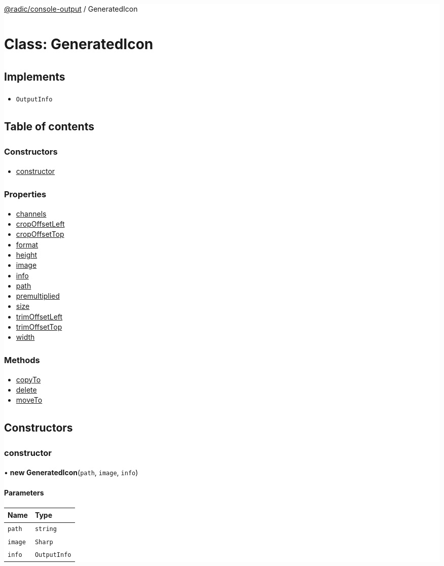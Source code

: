 [@radic/console-output](../README.md) / GeneratedIcon

# Class: GeneratedIcon

## Implements

- `OutputInfo`

## Table of contents

### Constructors

- [constructor](GeneratedIcon.md#constructor)

### Properties

- [channels](GeneratedIcon.md#channels)
- [cropOffsetLeft](GeneratedIcon.md#cropoffsetleft)
- [cropOffsetTop](GeneratedIcon.md#cropoffsettop)
- [format](GeneratedIcon.md#format)
- [height](GeneratedIcon.md#height)
- [image](GeneratedIcon.md#image)
- [info](GeneratedIcon.md#info)
- [path](GeneratedIcon.md#path)
- [premultiplied](GeneratedIcon.md#premultiplied)
- [size](GeneratedIcon.md#size)
- [trimOffsetLeft](GeneratedIcon.md#trimoffsetleft)
- [trimOffsetTop](GeneratedIcon.md#trimoffsettop)
- [width](GeneratedIcon.md#width)

### Methods

- [copyTo](GeneratedIcon.md#copyto)
- [delete](GeneratedIcon.md#delete)
- [moveTo](GeneratedIcon.md#moveto)

## Constructors

### constructor

• **new GeneratedIcon**(`path`, `image`, `info`)

#### Parameters

| Name | Type |
| :------ | :------ |
| `path` | `string` |
| `image` | `Sharp` |
| `info` | `OutputInfo` |
